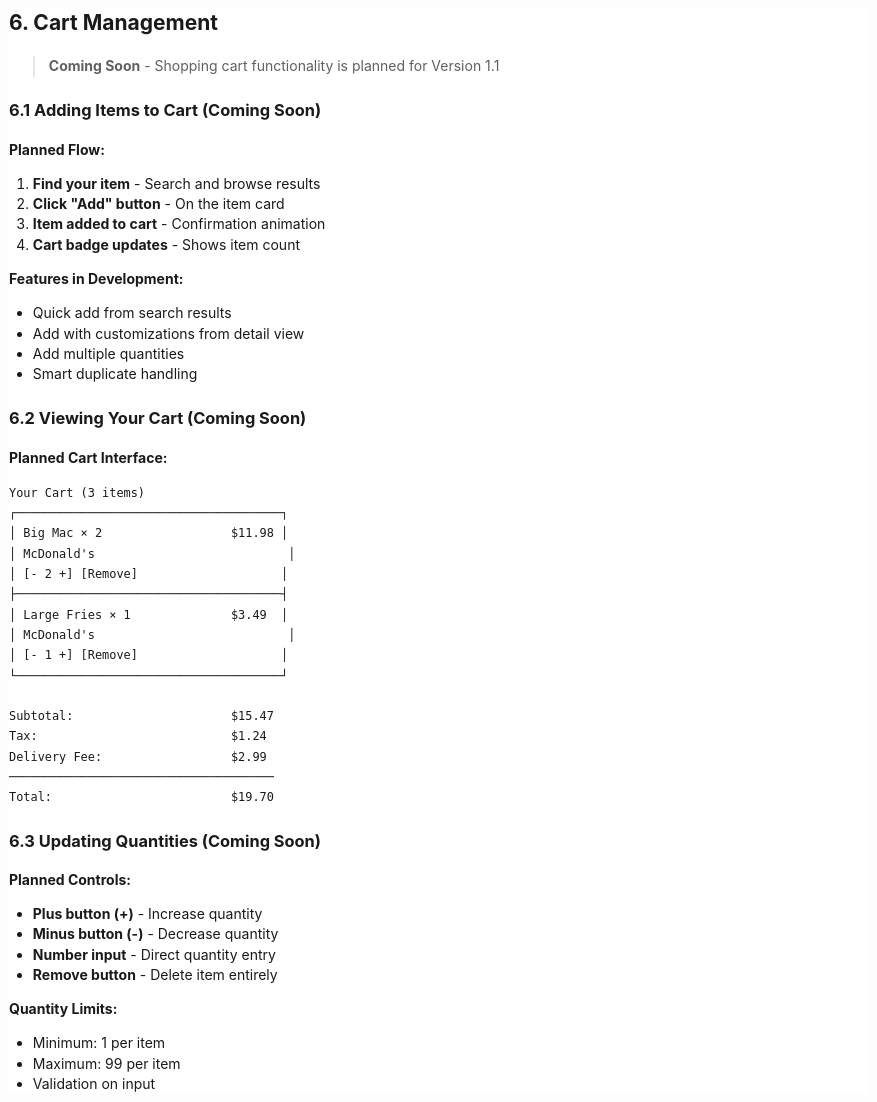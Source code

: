 
## 6. Cart Management

> **Coming Soon** - Shopping cart functionality is planned for Version 1.1

### 6.1 Adding Items to Cart (Coming Soon)

**Planned Flow:**

1. **Find your item** - Search and browse results
2. **Click "Add" button** - On the item card
3. **Item added to cart** - Confirmation animation
4. **Cart badge updates** - Shows item count

**Features in Development:**
- Quick add from search results
- Add with customizations from detail view
- Add multiple quantities
- Smart duplicate handling

### 6.2 Viewing Your Cart (Coming Soon)

**Planned Cart Interface:**

```
Your Cart (3 items)
┌─────────────────────────────────────┐
│ Big Mac × 2                  $11.98 │
│ McDonald's                           │
│ [- 2 +] [Remove]                    │
├─────────────────────────────────────┤
│ Large Fries × 1              $3.49  │
│ McDonald's                           │
│ [- 1 +] [Remove]                    │
└─────────────────────────────────────┘

Subtotal:                      $15.47
Tax:                           $1.24
Delivery Fee:                  $2.99
─────────────────────────────────────
Total:                         $19.70
```

### 6.3 Updating Quantities (Coming Soon)

**Planned Controls:**

- **Plus button (+)** - Increase quantity
- **Minus button (-)** - Decrease quantity
- **Number input** - Direct quantity entry
- **Remove button** - Delete item entirely

**Quantity Limits:**
- Minimum: 1 per item
- Maximum: 99 per item
- Validation on input
